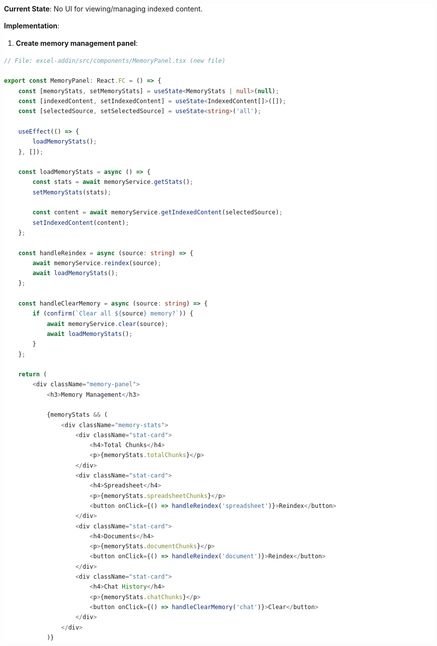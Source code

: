 **Current State**: No UI for viewing/managing indexed content.

**Implementation**:

1. **Create memory management panel**:

```typescript
// File: excel-addin/src/components/MemoryPanel.tsx (new file)

export const MemoryPanel: React.FC = () => {
    const [memoryStats, setMemoryStats] = useState<MemoryStats | null>(null);
    const [indexedContent, setIndexedContent] = useState<IndexedContent[]>([]);
    const [selectedSource, setSelectedSource] = useState<string>('all');
    
    useEffect(() => {
        loadMemoryStats();
    }, []);
    
    const loadMemoryStats = async () => {
        const stats = await memoryService.getStats();
        setMemoryStats(stats);
        
        const content = await memoryService.getIndexedContent(selectedSource);
        setIndexedContent(content);
    };
    
    const handleReindex = async (source: string) => {
        await memoryService.reindex(source);
        await loadMemoryStats();
    };
    
    const handleClearMemory = async (source: string) => {
        if (confirm(`Clear all ${source} memory?`)) {
            await memoryService.clear(source);
            await loadMemoryStats();
        }
    };
    
    return (
        <div className="memory-panel">
            <h3>Memory Management</h3>
            
            {memoryStats && (
                <div className="memory-stats">
                    <div className="stat-card">
                        <h4>Total Chunks</h4>
                        <p>{memoryStats.totalChunks}</p>
                    </div>
                    <div className="stat-card">
                        <h4>Spreadsheet</h4>
                        <p>{memoryStats.spreadsheetChunks}</p>
                        <button onClick={() => handleReindex('spreadsheet')}>Reindex</button>
                    </div>
                    <div className="stat-card">
                        <h4>Documents</h4>
                        <p>{memoryStats.documentChunks}</p>
                        <button onClick={() => handleReindex('document')}>Reindex</button>
                    </div>
                    <div className="stat-card">
                        <h4>Chat History</h4>
                        <p>{memoryStats.chatChunks}</p>
                        <button onClick={() => handleClearMemory('chat')}>Clear</button>
                    </div>
                </div>
            )}
```